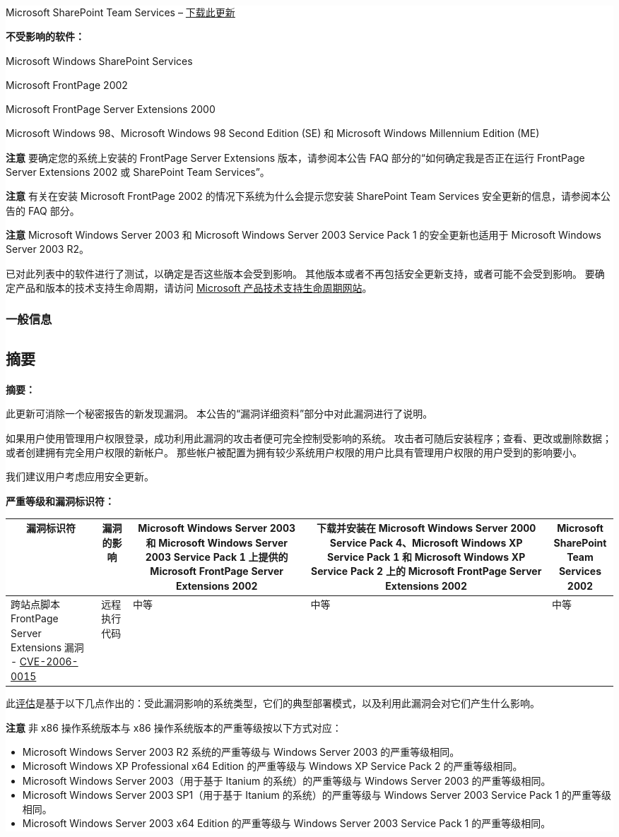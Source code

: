 Microsoft SharePoint Team Services – [下载此更新](https://www.microsoft.com/download/details.aspx?familyid=eee40662-39e6-4c07-8241-1ac4f5d24ffc)

**不受影响的软件：**

Microsoft Windows SharePoint Services

Microsoft FrontPage 2002

Microsoft FrontPage Server Extensions 2000

Microsoft Windows 98、Microsoft Windows 98 Second Edition (SE) 和 Microsoft Windows Millennium Edition (ME)

**注意** 要确定您的系统上安装的 FrontPage Server Extensions 版本，请参阅本公告 FAQ 部分的“如何确定我是否正在运行 FrontPage Server Extensions 2002 或 SharePoint Team Services”。

**注意** 有关在安装 Microsoft FrontPage 2002 的情况下系统为什么会提示您安装 SharePoint Team Services 安全更新的信息，请参阅本公告的 FAQ 部分。

**注意** Microsoft Windows Server 2003 和 Microsoft Windows Server 2003 Service Pack 1 的安全更新也适用于 Microsoft Windows Server 2003 R2。

已对此列表中的软件进行了测试，以确定是否这些版本会受到影响。 其他版本或者不再包括安全更新支持，或者可能不会受到影响。 要确定产品和版本的技术支持生命周期，请访问 [Microsoft 产品技术支持生命周期网站](https://go.microsoft.com/fwlink/?linkid=21742)。

### 一般信息

摘要
----


**摘要：**

此更新可消除一个秘密报告的新发现漏洞。 本公告的“漏洞详细资料”部分中对此漏洞进行了说明。

如果用户使用管理用户权限登录，成功利用此漏洞的攻击者便可完全控制受影响的系统。 攻击者可随后安装程序；查看、更改或删除数据；或者创建拥有完全用户权限的新帐户。 那些帐户被配置为拥有较少系统用户权限的用户比具有管理用户权限的用户受到的影响要小。

我们建议用户考虑应用安全更新。

**严重等级和漏洞标识符：**

| 漏洞标识符                                                                                                                     | 漏洞的影响   | Microsoft Windows Server 2003 和 Microsoft Windows Server 2003 Service Pack 1 上提供的 Microsoft FrontPage Server Extensions 2002 | 下载并安装在 Microsoft Windows Server 2000 Service Pack 4、Microsoft Windows XP Service Pack 1 和 Microsoft Windows XP Service Pack 2 上的 Microsoft FrontPage Server Extensions 2002 | Microsoft SharePoint Team Services 2002 |
|--------------------------------------------------------------------------------------------------------------------------------|--------------|-----------------------------------------------------------------------------------------------------------------------------------|---------------------------------------------------------------------------------------------------------------------------------------------------------------------------------------|-----------------------------------------|
| 跨站点脚本 FrontPage Server Extensions 漏洞 - [CVE-2006-0015](https://www.cve.mitre.org/cgi-bin/cvename.cgi?name=cve-2006-0015) | 远程执行代码 | 中等                                                                                                                              | 中等                                                                                                                                                                                  | 中等                                    |

此[评估](https://go.microsoft.com/fwlink/?linkid=21140)是基于以下几点作出的：受此漏洞影响的系统类型，它们的典型部署模式，以及利用此漏洞会对它们产生什么影响。

**注意** 非 x86 操作系统版本与 x86 操作系统版本的严重等级按以下方式对应：

-   Microsoft Windows Server 2003 R2 系统的严重等级与 Windows Server 2003 的严重等级相同。
-   Microsoft Windows XP Professional x64 Edition 的严重等级与 Windows XP Service Pack 2 的严重等级相同。
-   Microsoft Windows Server 2003（用于基于 Itanium 的系统）的严重等级与 Windows Server 2003 的严重等级相同。
-   Microsoft Windows Server 2003 SP1（用于基于 Itanium 的系统）的严重等级与 Windows Server 2003 Service Pack 1 的严重等级相同。
-   Microsoft Windows Server 2003 x64 Edition 的严重等级与 Windows Server 2003 Service Pack 1 的严重等级相同。
